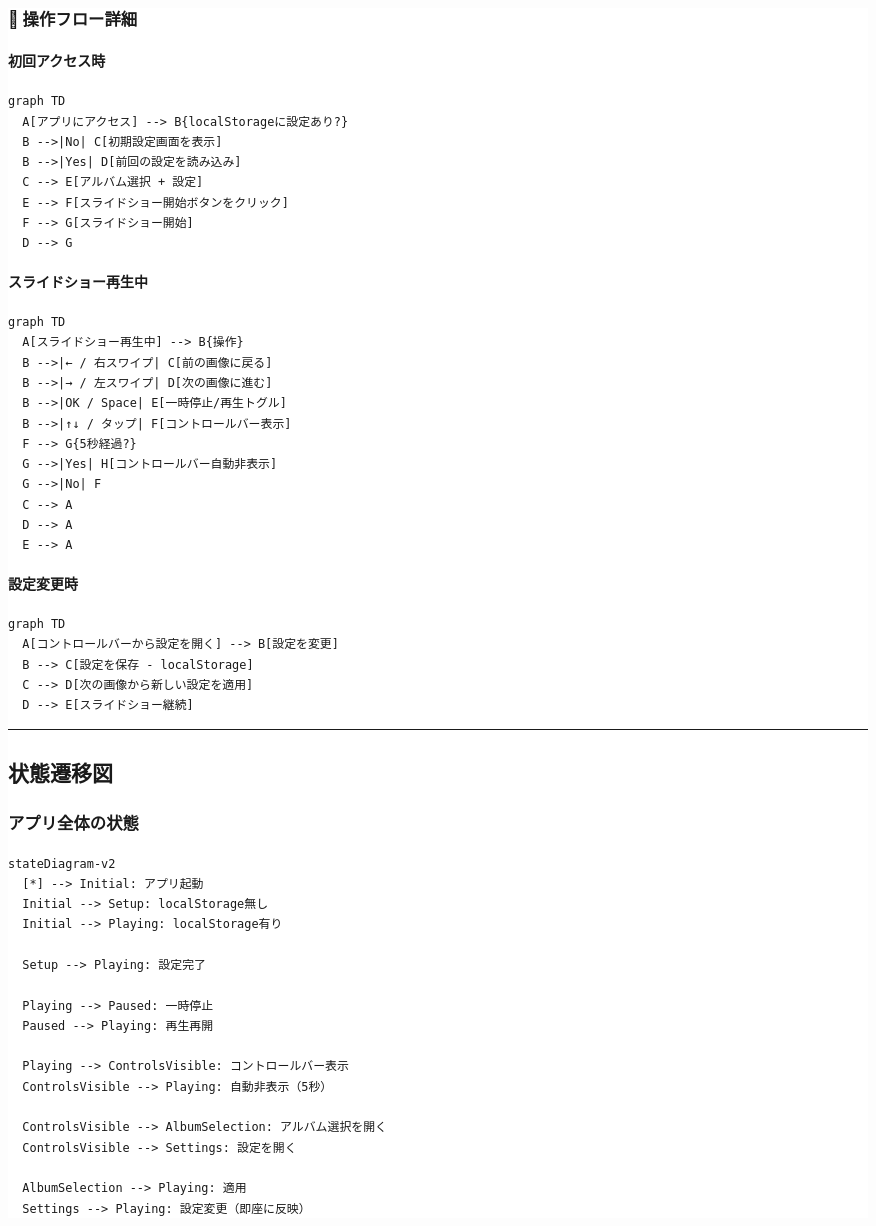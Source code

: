 ### 🔄 操作フロー詳細

#### 初回アクセス時
```mermaid
graph TD
  A[アプリにアクセス] --> B{localStorageに設定あり?}
  B -->|No| C[初期設定画面を表示]
  B -->|Yes| D[前回の設定を読み込み]
  C --> E[アルバム選択 + 設定]
  E --> F[スライドショー開始ボタンをクリック]
  F --> G[スライドショー開始]
  D --> G
```

#### スライドショー再生中
```mermaid
graph TD
  A[スライドショー再生中] --> B{操作}
  B -->|← / 右スワイプ| C[前の画像に戻る]
  B -->|→ / 左スワイプ| D[次の画像に進む]
  B -->|OK / Space| E[一時停止/再生トグル]
  B -->|↑↓ / タップ| F[コントロールバー表示]
  F --> G{5秒経過?}
  G -->|Yes| H[コントロールバー自動非表示]
  G -->|No| F
  C --> A
  D --> A
  E --> A
```

#### 設定変更時
```mermaid
graph TD
  A[コントロールバーから設定を開く] --> B[設定を変更]
  B --> C[設定を保存 - localStorage]
  C --> D[次の画像から新しい設定を適用]
  D --> E[スライドショー継続]
```

---

## 状態遷移図

### アプリ全体の状態

```mermaid
stateDiagram-v2
  [*] --> Initial: アプリ起動
  Initial --> Setup: localStorage無し
  Initial --> Playing: localStorage有り

  Setup --> Playing: 設定完了

  Playing --> Paused: 一時停止
  Paused --> Playing: 再生再開

  Playing --> ControlsVisible: コントロールバー表示
  ControlsVisible --> Playing: 自動非表示（5秒）

  ControlsVisible --> AlbumSelection: アルバム選択を開く
  ControlsVisible --> Settings: 設定を開く

  AlbumSelection --> Playing: 適用
  Settings --> Playing: 設定変更（即座に反映）
```